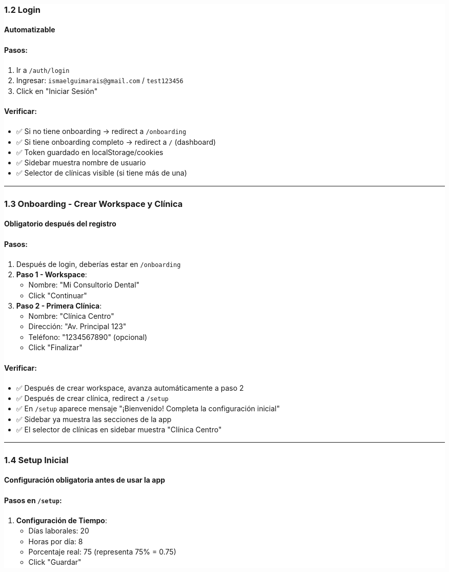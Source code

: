 
### 1.2 Login
**Automatizable**

#### Pasos:
1. Ir a `/auth/login`
2. Ingresar: `ismaelguimarais@gmail.com` / `test123456`
3. Click en "Iniciar Sesión"

#### Verificar:
- ✅ Si no tiene onboarding → redirect a `/onboarding`
- ✅ Si tiene onboarding completo → redirect a `/` (dashboard)
- ✅ Token guardado en localStorage/cookies
- ✅ Sidebar muestra nombre de usuario
- ✅ Selector de clínicas visible (si tiene más de una)

---

### 1.3 Onboarding - Crear Workspace y Clínica
**Obligatorio después del registro**

#### Pasos:
1. Después de login, deberías estar en `/onboarding`
2. **Paso 1 - Workspace**:
   - Nombre: "Mi Consultorio Dental"
   - Click "Continuar"
3. **Paso 2 - Primera Clínica**:
   - Nombre: "Clínica Centro"
   - Dirección: "Av. Principal 123"
   - Teléfono: "1234567890" (opcional)
   - Click "Finalizar"

#### Verificar:
- ✅ Después de crear workspace, avanza automáticamente a paso 2
- ✅ Después de crear clínica, redirect a `/setup`
- ✅ En `/setup` aparece mensaje "¡Bienvenido! Completa la configuración inicial"
- ✅ Sidebar ya muestra las secciones de la app
- ✅ El selector de clínicas en sidebar muestra "Clínica Centro"

---

### 1.4 Setup Inicial
**Configuración obligatoria antes de usar la app**

#### Pasos en `/setup`:
1. **Configuración de Tiempo**:
   - Días laborales: 20
   - Horas por día: 8
   - Porcentaje real: 75 (representa 75% = 0.75)
   - Click "Guardar"
